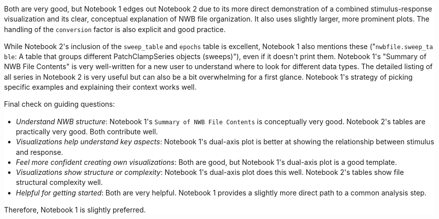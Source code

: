 Both are very good, but Notebook 1 edges out Notebook 2 due to its more direct demonstration of a combined stimulus-response visualization and its clear, conceptual explanation of NWB file organization. It also uses slightly larger, more prominent plots. The handling of the `conversion` factor is also explicit and good practice.

While Notebook 2's inclusion of the `sweep_table` and `epochs` table is excellent, Notebook 1 also mentions these ("`nwbfile.sweep_table`: A table that groups different PatchClampSeries objects (sweeps)"), even if it doesn't print them. Notebook 1's "Summary of NWB File Contents" is very well-written for a new user to understand where to look for different data types.
The detailed listing of all series in Notebook 2 is very useful but can also be a bit overwhelming for a first glance. Notebook 1's strategy of picking specific examples and explaining their context works well.

Final check on guiding questions:
-   *Understand NWB structure*: Notebook 1's `Summary of NWB File Contents` is conceptually very good. Notebook 2's tables are practically very good. Both contribute well.
-   *Visualizations help understand key aspects*: Notebook 1's dual-axis plot is better at showing the relationship between stimulus and response.
-   *Feel more confident creating own visualizations*: Both are good, but Notebook 1's dual-axis plot is a good template.
-   *Visualizations show structure or complexity*: Notebook 1's dual-axis plot does this well. Notebook 2's tables show file structural complexity well.
-   *Helpful for getting started*: Both are very helpful. Notebook 1 provides a slightly more direct path to a common analysis step.

Therefore, Notebook 1 is slightly preferred.